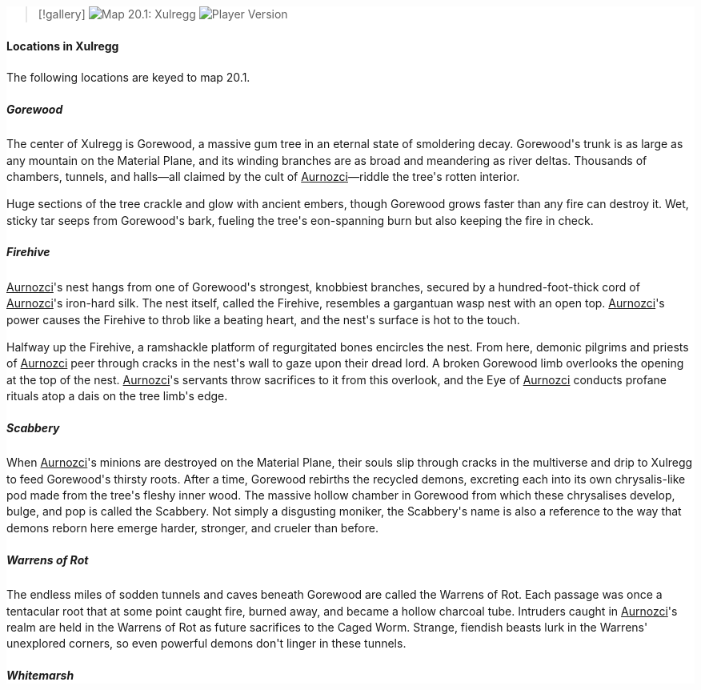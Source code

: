 > [!gallery]
> ![Map 20.1: Xulregg](/3-Mechanics/CLI/books/the-book-of-many-things/img/118-map-19-01-xulregg.webp#gallery)
> ![Player Version](/3-Mechanics/CLI/books/the-book-of-many-things/img/119-map-19-01-xulregg-player-rev.webp#gallery)

#### Locations in Xulregg

The following locations are keyed to map 20.1.

##### Gorewood

The center of Xulregg is Gorewood, a massive gum tree in an eternal state of smoldering decay. Gorewood's trunk is as large as any mountain on the Material Plane, and its winding branches are as broad and meandering as river deltas. Thousands of chambers, tunnels, and halls—all claimed by the cult of [Aurnozci](/3-Mechanics/CLI/bestiary/npc/aurnozci-bmt.md)—riddle the tree's rotten interior.

Huge sections of the tree crackle and glow with ancient embers, though Gorewood grows faster than any fire can destroy it. Wet, sticky tar seeps from Gorewood's bark, fueling the tree's eon-spanning burn but also keeping the fire in check.

##### Firehive

[Aurnozci](/3-Mechanics/CLI/bestiary/npc/aurnozci-bmt.md)'s nest hangs from one of Gorewood's strongest, knobbiest branches, secured by a hundred-foot-thick cord of [Aurnozci](/3-Mechanics/CLI/bestiary/npc/aurnozci-bmt.md)'s iron-hard silk. The nest itself, called the Firehive, resembles a gargantuan wasp nest with an open top. [Aurnozci](/3-Mechanics/CLI/bestiary/npc/aurnozci-bmt.md)'s power causes the Firehive to throb like a beating heart, and the nest's surface is hot to the touch.

Halfway up the Firehive, a ramshackle platform of regurgitated bones encircles the nest. From here, demonic pilgrims and priests of [Aurnozci](/3-Mechanics/CLI/bestiary/npc/aurnozci-bmt.md) peer through cracks in the nest's wall to gaze upon their dread lord. A broken Gorewood limb overlooks the opening at the top of the nest. [Aurnozci](/3-Mechanics/CLI/bestiary/npc/aurnozci-bmt.md)'s servants throw sacrifices to it from this overlook, and the Eye of [Aurnozci](/3-Mechanics/CLI/bestiary/npc/aurnozci-bmt.md) conducts profane rituals atop a dais on the tree limb's edge.

##### Scabbery

When [Aurnozci](/3-Mechanics/CLI/bestiary/npc/aurnozci-bmt.md)'s minions are destroyed on the Material Plane, their souls slip through cracks in the multiverse and drip to Xulregg to feed Gorewood's thirsty roots. After a time, Gorewood rebirths the recycled demons, excreting each into its own chrysalis-like pod made from the tree's fleshy inner wood. The massive hollow chamber in Gorewood from which these chrysalises develop, bulge, and pop is called the Scabbery. Not simply a disgusting moniker, the Scabbery's name is also a reference to the way that demons reborn here emerge harder, stronger, and crueler than before.

##### Warrens of Rot

The endless miles of sodden tunnels and caves beneath Gorewood are called the Warrens of Rot. Each passage was once a tentacular root that at some point caught fire, burned away, and became a hollow charcoal tube. Intruders caught in [Aurnozci](/3-Mechanics/CLI/bestiary/npc/aurnozci-bmt.md)'s realm are held in the Warrens of Rot as future sacrifices to the Caged Worm. Strange, fiendish beasts lurk in the Warrens' unexplored corners, so even powerful demons don't linger in these tunnels.

##### Whitemarsh
